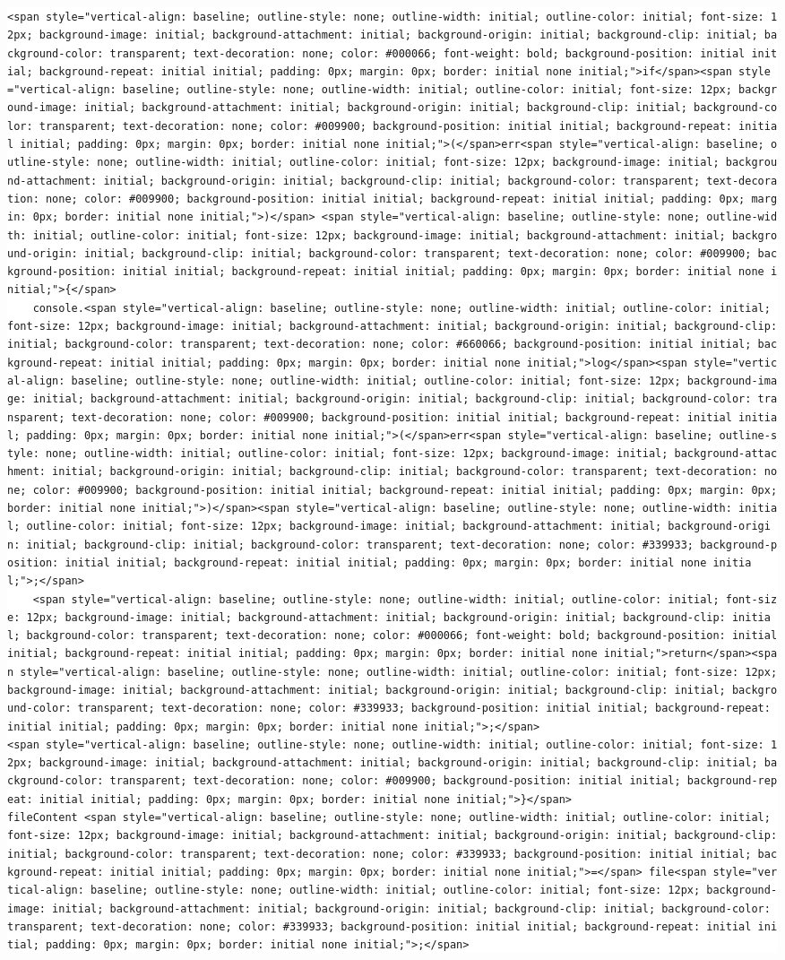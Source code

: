     <span style="vertical-align: baseline; outline-style: none; outline-width: initial; outline-color: initial; font-size: 12px; background-image: initial; background-attachment: initial; background-origin: initial; background-clip: initial; background-color: transparent; text-decoration: none; color: #000066; font-weight: bold; background-position: initial initial; background-repeat: initial initial; padding: 0px; margin: 0px; border: initial none initial;">if</span><span style="vertical-align: baseline; outline-style: none; outline-width: initial; outline-color: initial; font-size: 12px; background-image: initial; background-attachment: initial; background-origin: initial; background-clip: initial; background-color: transparent; text-decoration: none; color: #009900; background-position: initial initial; background-repeat: initial initial; padding: 0px; margin: 0px; border: initial none initial;">(</span>err<span style="vertical-align: baseline; outline-style: none; outline-width: initial; outline-color: initial; font-size: 12px; background-image: initial; background-attachment: initial; background-origin: initial; background-clip: initial; background-color: transparent; text-decoration: none; color: #009900; background-position: initial initial; background-repeat: initial initial; padding: 0px; margin: 0px; border: initial none initial;">)</span> <span style="vertical-align: baseline; outline-style: none; outline-width: initial; outline-color: initial; font-size: 12px; background-image: initial; background-attachment: initial; background-origin: initial; background-clip: initial; background-color: transparent; text-decoration: none; color: #009900; background-position: initial initial; background-repeat: initial initial; padding: 0px; margin: 0px; border: initial none initial;">{</span>
        console.<span style="vertical-align: baseline; outline-style: none; outline-width: initial; outline-color: initial; font-size: 12px; background-image: initial; background-attachment: initial; background-origin: initial; background-clip: initial; background-color: transparent; text-decoration: none; color: #660066; background-position: initial initial; background-repeat: initial initial; padding: 0px; margin: 0px; border: initial none initial;">log</span><span style="vertical-align: baseline; outline-style: none; outline-width: initial; outline-color: initial; font-size: 12px; background-image: initial; background-attachment: initial; background-origin: initial; background-clip: initial; background-color: transparent; text-decoration: none; color: #009900; background-position: initial initial; background-repeat: initial initial; padding: 0px; margin: 0px; border: initial none initial;">(</span>err<span style="vertical-align: baseline; outline-style: none; outline-width: initial; outline-color: initial; font-size: 12px; background-image: initial; background-attachment: initial; background-origin: initial; background-clip: initial; background-color: transparent; text-decoration: none; color: #009900; background-position: initial initial; background-repeat: initial initial; padding: 0px; margin: 0px; border: initial none initial;">)</span><span style="vertical-align: baseline; outline-style: none; outline-width: initial; outline-color: initial; font-size: 12px; background-image: initial; background-attachment: initial; background-origin: initial; background-clip: initial; background-color: transparent; text-decoration: none; color: #339933; background-position: initial initial; background-repeat: initial initial; padding: 0px; margin: 0px; border: initial none initial;">;</span>
        <span style="vertical-align: baseline; outline-style: none; outline-width: initial; outline-color: initial; font-size: 12px; background-image: initial; background-attachment: initial; background-origin: initial; background-clip: initial; background-color: transparent; text-decoration: none; color: #000066; font-weight: bold; background-position: initial initial; background-repeat: initial initial; padding: 0px; margin: 0px; border: initial none initial;">return</span><span style="vertical-align: baseline; outline-style: none; outline-width: initial; outline-color: initial; font-size: 12px; background-image: initial; background-attachment: initial; background-origin: initial; background-clip: initial; background-color: transparent; text-decoration: none; color: #339933; background-position: initial initial; background-repeat: initial initial; padding: 0px; margin: 0px; border: initial none initial;">;</span>
    <span style="vertical-align: baseline; outline-style: none; outline-width: initial; outline-color: initial; font-size: 12px; background-image: initial; background-attachment: initial; background-origin: initial; background-clip: initial; background-color: transparent; text-decoration: none; color: #009900; background-position: initial initial; background-repeat: initial initial; padding: 0px; margin: 0px; border: initial none initial;">}</span>
    fileContent <span style="vertical-align: baseline; outline-style: none; outline-width: initial; outline-color: initial; font-size: 12px; background-image: initial; background-attachment: initial; background-origin: initial; background-clip: initial; background-color: transparent; text-decoration: none; color: #339933; background-position: initial initial; background-repeat: initial initial; padding: 0px; margin: 0px; border: initial none initial;">=</span> file<span style="vertical-align: baseline; outline-style: none; outline-width: initial; outline-color: initial; font-size: 12px; background-image: initial; background-attachment: initial; background-origin: initial; background-clip: initial; background-color: transparent; text-decoration: none; color: #339933; background-position: initial initial; background-repeat: initial initial; padding: 0px; margin: 0px; border: initial none initial;">;</span>